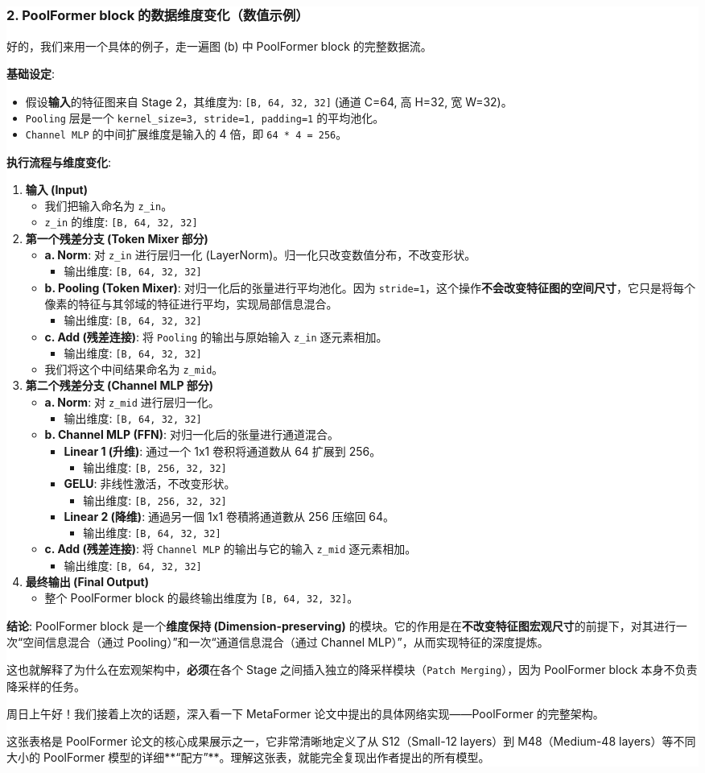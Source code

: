 
### **2. PoolFormer block 的数据维度变化（数值示例）**



好的，我们来用一个具体的例子，走一遍图 (b) 中 PoolFormer block 的完整数据流。

**基础设定**:

- 假设**输入**的特征图来自 Stage 2，其维度为: `[B, 64, 32, 32]` (通道 C=64, 高 H=32, 宽 W=32)。
- `Pooling` 层是一个 `kernel_size=3, stride=1, padding=1` 的平均池化。
- `Channel MLP` 的中间扩展维度是输入的 4 倍，即 `64 * 4 = 256`。

**执行流程与维度变化**:

1. **输入 (Input)**
   - 我们把输入命名为 `z_in`。
   - `z_in` 的维度: `[B, 64, 32, 32]`
2. **第一个残差分支 (Token Mixer 部分)**
   - **a. Norm**: 对 `z_in` 进行层归一化 (LayerNorm)。归一化只改变数值分布，不改变形状。
     - 输出维度: `[B, 64, 32, 32]`
   - **b. Pooling (Token Mixer)**: 对归一化后的张量进行平均池化。因为 `stride=1`，这个操作**不会改变特征图的空间尺寸**，它只是将每个像素的特征与其邻域的特征进行平均，实现局部信息混合。
     - 输出维度: `[B, 64, 32, 32]`
   - **c. Add (残差连接)**: 将 `Pooling` 的输出与原始输入 `z_in` 逐元素相加。
     - 输出维度: `[B, 64, 32, 32]`
   - 我们将这个中间结果命名为 `z_mid`。
3. **第二个残差分支 (Channel MLP 部分)**
   - **a. Norm**: 对 `z_mid` 进行层归一化。
     - 输出维度: `[B, 64, 32, 32]`
   - **b. Channel MLP (FFN)**: 对归一化后的张量进行通道混合。
     - **Linear 1 (升维)**: 通过一个 1x1 卷积将通道数从 64 扩展到 256。
       - 输出维度: `[B, 256, 32, 32]`
     - **GELU**: 非线性激活，不改变形状。
       - 输出维度: `[B, 256, 32, 32]`
     - **Linear 2 (降维)**: 通過另一個 1x1 卷積將通道數从 256 压缩回 64。
       - 输出维度: `[B, 64, 32, 32]`
   - **c. Add (残差连接)**: 将 `Channel MLP` 的输出与它的输入 `z_mid` 逐元素相加。
     - 输出维度: `[B, 64, 32, 32]`
4. **最终输出 (Final Output)**
   - 整个 PoolFormer block 的最终输出维度为 `[B, 64, 32, 32]`。

**结论**: PoolFormer block 是一个**维度保持 (Dimension-preserving)** 的模块。它的作用是在**不改变特征图宏观尺寸**的前提下，对其进行一次“空间信息混合（通过 Pooling）”和一次“通道信息混合（通过 Channel MLP）”，从而实现特征的深度提炼。

这也就解释了为什么在宏观架构中，**必须**在各个 Stage 之间插入独立的降采样模块（`Patch Merging`），因为 PoolFormer block 本身不负责降采样的任务。











周日上午好！我们接着上次的话题，深入看一下 MetaFormer 论文中提出的具体网络实现——PoolFormer 的完整架构。

这张表格是 PoolFormer 论文的核心成果展示之一，它非常清晰地定义了从 S12（Small-12 layers）到 M48（Medium-48 layers）等不同大小的 PoolFormer 模型的详细**“配方”**。理解这张表，就能完全复现出作者提出的所有模型。
